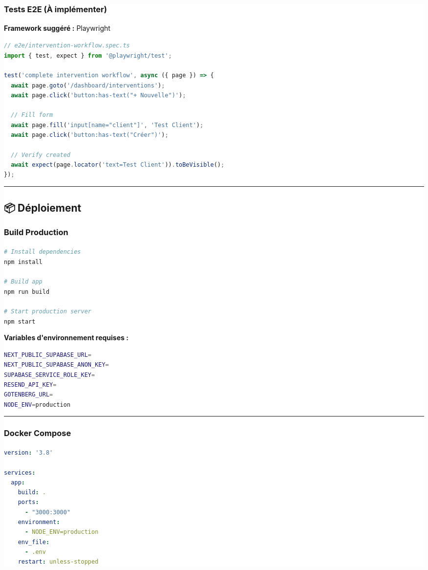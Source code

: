 
### Tests E2E (À implémenter)

**Framework suggéré :** Playwright

```typescript
// e2e/intervention-workflow.spec.ts
import { test, expect } from '@playwright/test';

test('complete intervention workflow', async ({ page }) => {
  await page.goto('/dashboard/interventions');
  await page.click('button:has-text("+ Nouvelle")');

  // Fill form
  await page.fill('input[name="client"]', 'Test Client');
  await page.click('button:has-text("Créer")');

  // Verify created
  await expect(page.locator('text=Test Client')).toBeVisible();
});
```

---

## 📦 Déploiement

### Build Production

```bash
# Install dependencies
npm install

# Build app
npm run build

# Start production server
npm start
```

**Variables d'environnement requises :**
```bash
NEXT_PUBLIC_SUPABASE_URL=
NEXT_PUBLIC_SUPABASE_ANON_KEY=
SUPABASE_SERVICE_ROLE_KEY=
RESEND_API_KEY=
GOTENBERG_URL=
NODE_ENV=production
```

---

### Docker Compose

```yaml
version: '3.8'

services:
  app:
    build: .
    ports:
      - "3000:3000"
    environment:
      - NODE_ENV=production
    env_file:
      - .env
    restart: unless-stopped
```